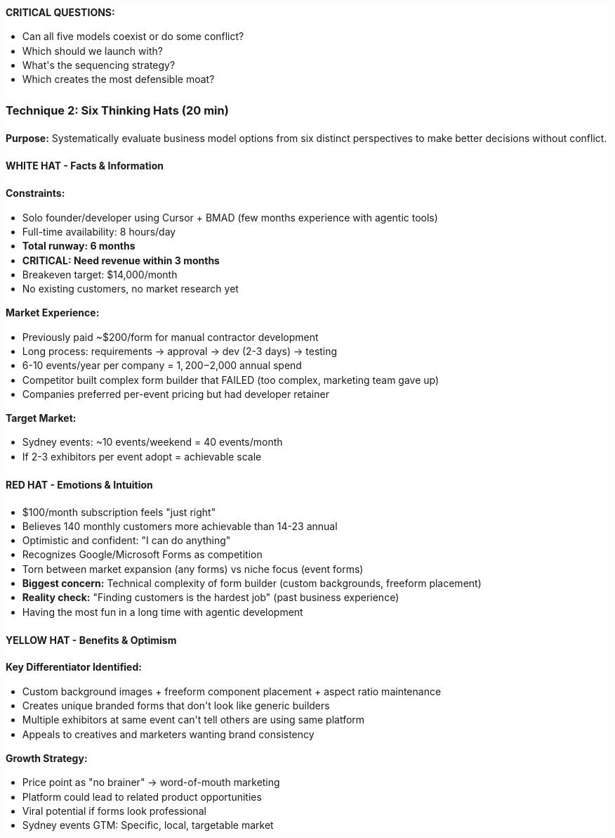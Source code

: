 **CRITICAL QUESTIONS:**
- Can all five models coexist or do some conflict?
- Which should we launch with?
- What's the sequencing strategy?
- Which creates the most defensible moat?

### Technique 2: Six Thinking Hats (20 min)

**Purpose:** Systematically evaluate business model options from six distinct perspectives to make better decisions without conflict.

#### WHITE HAT - Facts & Information

**Constraints:**
- Solo founder/developer using Cursor + BMAD (few months experience with agentic tools)
- Full-time availability: 8 hours/day
- **Total runway: 6 months**
- **CRITICAL: Need revenue within 3 months**
- Breakeven target: $14,000/month
- No existing customers, no market research yet

**Market Experience:**
- Previously paid ~$200/form for manual contractor development
- Long process: requirements → approval → dev (2-3 days) → testing
- 6-10 events/year per company = $1,200-$2,000 annual spend
- Competitor built complex form builder that FAILED (too complex, marketing team gave up)
- Companies preferred per-event pricing but had developer retainer

**Target Market:**
- Sydney events: ~10 events/weekend = 40 events/month
- If 2-3 exhibitors per event adopt = achievable scale

#### RED HAT - Emotions & Intuition

- $100/month subscription feels "just right" 
- Believes 140 monthly customers more achievable than 14-23 annual
- Optimistic and confident: "I can do anything"
- Recognizes Google/Microsoft Forms as competition
- Torn between market expansion (any forms) vs niche focus (event forms)
- **Biggest concern:** Technical complexity of form builder (custom backgrounds, freeform placement)
- **Reality check:** "Finding customers is the hardest job" (past business experience)
- Having the most fun in a long time with agentic development

#### YELLOW HAT - Benefits & Optimism

**Key Differentiator Identified:**
- Custom background images + freeform component placement + aspect ratio maintenance
- Creates unique branded forms that don't look like generic builders
- Multiple exhibitors at same event can't tell others are using same platform
- Appeals to creatives and marketers wanting brand consistency

**Growth Strategy:**
- Price point as "no brainer" → word-of-mouth marketing
- Platform could lead to related product opportunities
- Viral potential if forms look professional
- Sydney events GTM: Specific, local, targetable market

